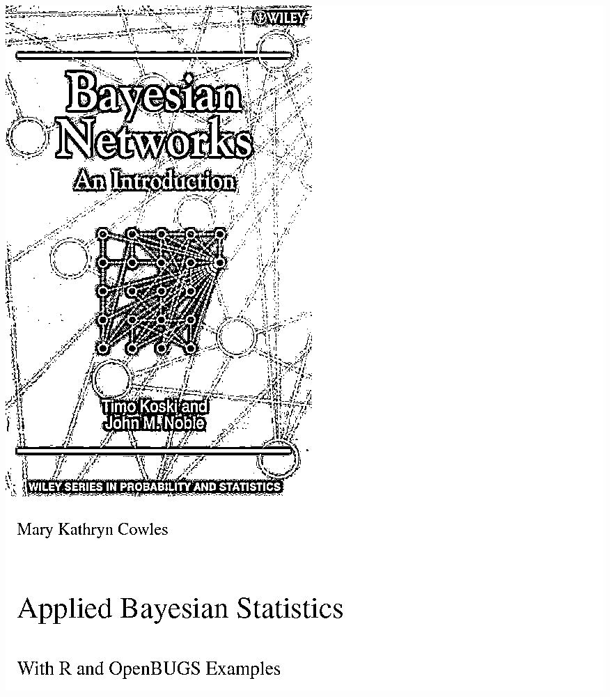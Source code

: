 ******![](img/7a112e2e4d5bf5cd1ae3ab44cd13f1e1.png)******

******![](img/083a86ff69b239b807b7e62705e0b9b6.png)******
